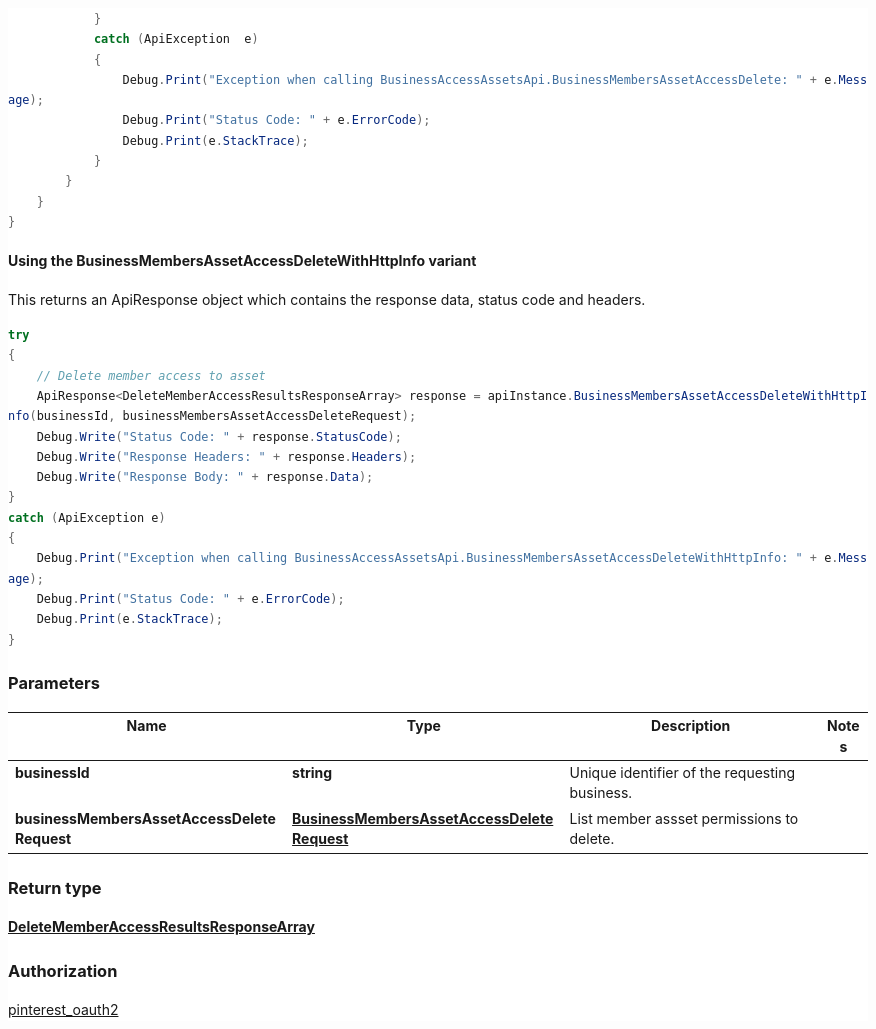 ```csharp
            }
            catch (ApiException  e)
            {
                Debug.Print("Exception when calling BusinessAccessAssetsApi.BusinessMembersAssetAccessDelete: " + e.Message);
                Debug.Print("Status Code: " + e.ErrorCode);
                Debug.Print(e.StackTrace);
            }
        }
    }
}
```

#### Using the BusinessMembersAssetAccessDeleteWithHttpInfo variant
This returns an ApiResponse object which contains the response data, status code and headers.

```csharp
try
{
    // Delete member access to asset
    ApiResponse<DeleteMemberAccessResultsResponseArray> response = apiInstance.BusinessMembersAssetAccessDeleteWithHttpInfo(businessId, businessMembersAssetAccessDeleteRequest);
    Debug.Write("Status Code: " + response.StatusCode);
    Debug.Write("Response Headers: " + response.Headers);
    Debug.Write("Response Body: " + response.Data);
}
catch (ApiException e)
{
    Debug.Print("Exception when calling BusinessAccessAssetsApi.BusinessMembersAssetAccessDeleteWithHttpInfo: " + e.Message);
    Debug.Print("Status Code: " + e.ErrorCode);
    Debug.Print(e.StackTrace);
}
```

### Parameters

| Name | Type | Description | Notes |
|------|------|-------------|-------|
| **businessId** | **string** | Unique identifier of the requesting business. |  |
| **businessMembersAssetAccessDeleteRequest** | [**BusinessMembersAssetAccessDeleteRequest**](BusinessMembersAssetAccessDeleteRequest.md) | List member assset permissions to delete. |  |

### Return type

[**DeleteMemberAccessResultsResponseArray**](DeleteMemberAccessResultsResponseArray.md)

### Authorization

[pinterest_oauth2](../README.md#pinterest_oauth2)
